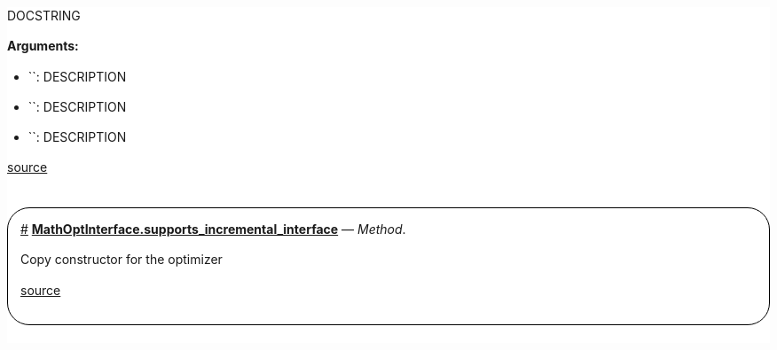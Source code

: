 DOCSTRING

**Arguments:**
- ``: DESCRIPTION
  
- ``: DESCRIPTION
  
- ``: DESCRIPTION
  


[source](https://github.com/JuliaConstraints/CBLS.jl/blob/v0.1.13/src/constraints.jl#L21-L30)

</div>
<br>
<div style='border-width:1px; border-style:solid; border-color:black; padding: 1em; border-radius: 25px;'>
<a id='MathOptInterface.supports_incremental_interface-Tuple{CBLS.Optimizer}' href='#MathOptInterface.supports_incremental_interface-Tuple{CBLS.Optimizer}'>#</a>&nbsp;<b><u>MathOptInterface.supports_incremental_interface</u></b> &mdash; <i>Method</i>.




Copy constructor for the optimizer


[source](https://github.com/JuliaConstraints/CBLS.jl/blob/v0.1.13/src/MOI_wrapper.jl#L85-L87)

</div>
<br>
